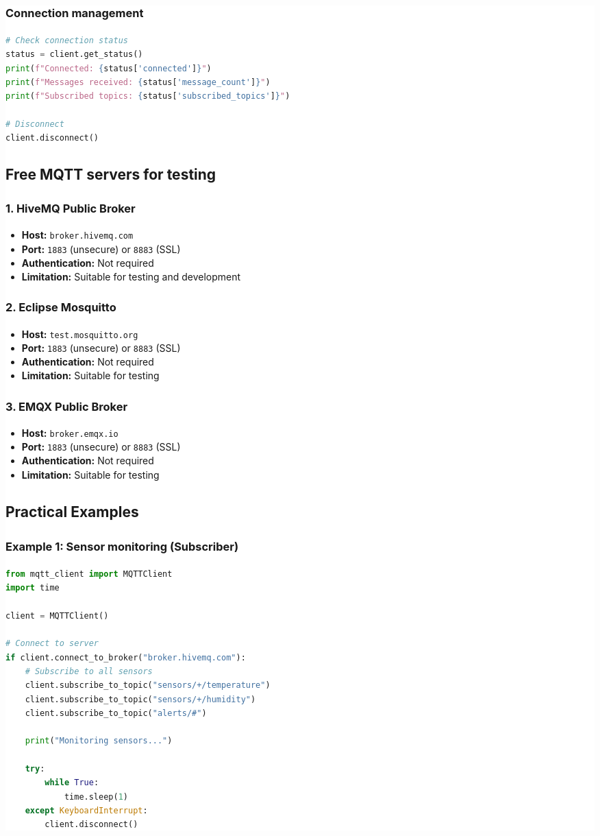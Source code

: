 ### Connection management

```python
# Check connection status
status = client.get_status()
print(f"Connected: {status['connected']}")
print(f"Messages received: {status['message_count']}")
print(f"Subscribed topics: {status['subscribed_topics']}")

# Disconnect
client.disconnect()
```

## Free MQTT servers for testing

### 1. HiveMQ Public Broker
- **Host:** `broker.hivemq.com`
- **Port:** `1883` (unsecure) or `8883` (SSL)
- **Authentication:** Not required
- **Limitation:** Suitable for testing and development

### 2. Eclipse Mosquitto
- **Host:** `test.mosquitto.org`
- **Port:** `1883` (unsecure) or `8883` (SSL)
- **Authentication:** Not required
- **Limitation:** Suitable for testing

### 3. EMQX Public Broker
- **Host:** `broker.emqx.io`
- **Port:** `1883` (unsecure) or `8883` (SSL)
- **Authentication:** Not required
- **Limitation:** Suitable for testing

## Practical Examples

### Example 1: Sensor monitoring (Subscriber)

```python
from mqtt_client import MQTTClient
import time

client = MQTTClient()

# Connect to server
if client.connect_to_broker("broker.hivemq.com"):
    # Subscribe to all sensors
    client.subscribe_to_topic("sensors/+/temperature")
    client.subscribe_to_topic("sensors/+/humidity")
    client.subscribe_to_topic("alerts/#")
    
    print("Monitoring sensors...")
    
    try:
        while True:
            time.sleep(1)
    except KeyboardInterrupt:
        client.disconnect()
```
